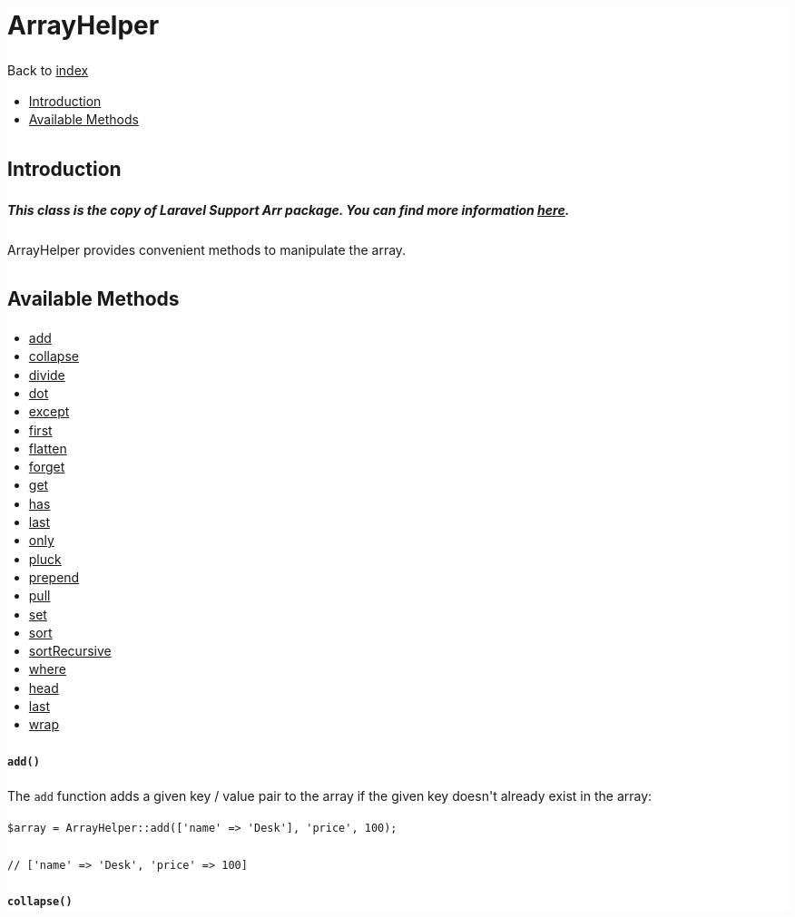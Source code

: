 # ArrayHelper
Back to [index](../index.md)

- [Introduction](#introduction)
- [Available Methods](#available-methods)

<a name="introduction"></a>
## Introduction
##### This class is the copy of Laravel Support Arr package. You can find more information [here](https://laravel.com/docs/5.3/helpers#available-methods).
ArrayHelper provides convenient methods to manipulate the array.

<a name="available-methods"></a>
## Available Methods
* [add](#method-array-add)
* [collapse](#method-array-collapse)
* [divide](#method-array-divide)
* [dot](#method-array-dot)
* [except](#method-array-except)
* [first](#method-array-first)
* [flatten](#method-array-flatten)
* [forget](#method-array-forget)
* [get](#method-array-get)
* [has](#method-array-has)
* [last](#method-array-last)
* [only](#method-array-only)
* [pluck](#method-array-pluck)
* [prepend](#method-array-prepend)
* [pull](#method-array-pull)
* [set](#method-array-set)
* [sort](#method-array-sort)
* [sortRecursive](#method-array-sort-recursive)
* [where](#method-array-where)
* [head](#method-head)
* [last](#method-last)
* [wrap](#method-wrap)

<a name="method-array-add"></a>
#### `add()`

The `add` function adds a given key / value pair to the array if the given key doesn't already exist in the array:

    $array = ArrayHelper::add(['name' => 'Desk'], 'price', 100);

    // ['name' => 'Desk', 'price' => 100]

<a name="method-array-collapse"></a>
#### `collapse()`

